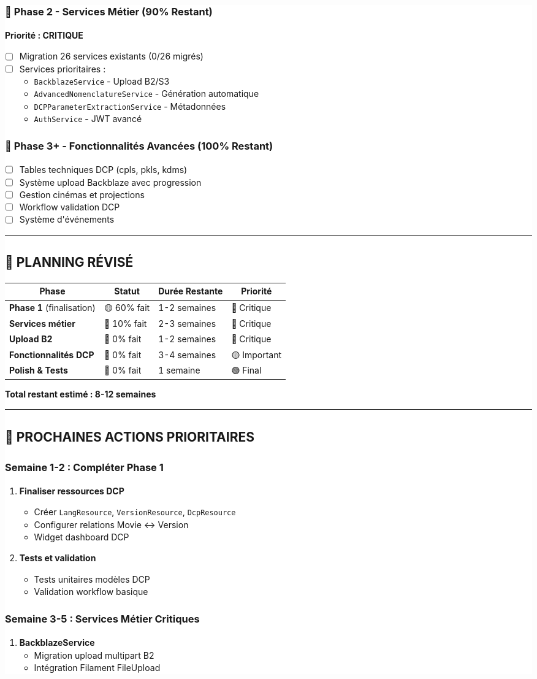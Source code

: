### 💼 **Phase 2 - Services Métier (90% Restant)**
**Priorité : CRITIQUE**
- [ ] Migration 26 services existants (0/26 migrés)
- [ ] Services prioritaires :
  - `BackblazeService` - Upload B2/S3
  - `AdvancedNomenclatureService` - Génération automatique
  - `DCPParameterExtractionService` - Métadonnées
  - `AuthService` - JWT avancé

### 🔧 **Phase 3+ - Fonctionnalités Avancées (100% Restant)**
- [ ] Tables techniques DCP (cpls, pkls, kdms)
- [ ] Système upload Backblaze avec progression
- [ ] Gestion cinémas et projections
- [ ] Workflow validation DCP
- [ ] Système d'événements

---

## 📅 **PLANNING RÉVISÉ**

| Phase | Statut | Durée Restante | Priorité |
|-------|--------|----------------|----------|
| **Phase 1** (finalisation) | 🟡 60% fait | 1-2 semaines | 🔴 Critique |
| **Services métier** | 🔴 10% fait | 2-3 semaines | 🔴 Critique |
| **Upload B2** | 🔴 0% fait | 1-2 semaines | 🔴 Critique |
| **Fonctionnalités DCP** | 🔴 0% fait | 3-4 semaines | 🟡 Important |
| **Polish & Tests** | 🔴 0% fait | 1 semaine | 🟢 Final |

**Total restant estimé : 8-12 semaines**

---

## 🎯 **PROCHAINES ACTIONS PRIORITAIRES**

### **Semaine 1-2 : Compléter Phase 1**
1. **Finaliser ressources DCP** 
   - Créer `LangResource`, `VersionResource`, `DcpResource`
   - Configurer relations Movie ↔ Version
   - Widget dashboard DCP

2. **Tests et validation**
   - Tests unitaires modèles DCP
   - Validation workflow basique

### **Semaine 3-5 : Services Métier Critiques**
1. **BackblazeService**
   - Migration upload multipart B2
   - Intégration Filament FileUpload
   